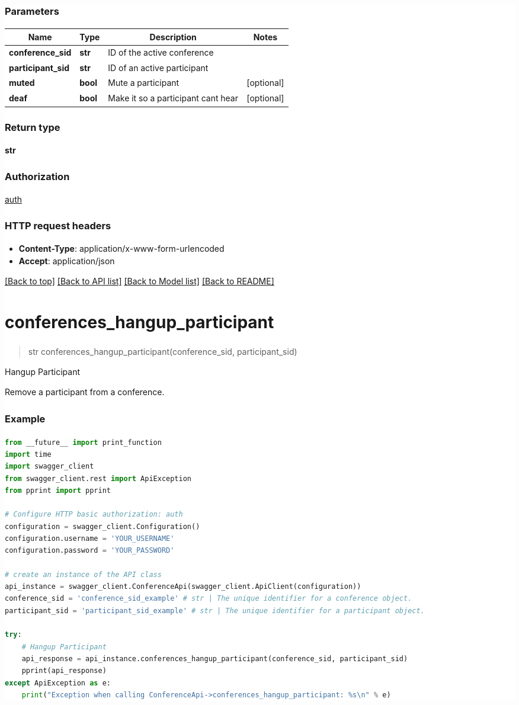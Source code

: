 ### Parameters

Name | Type | Description  | Notes
------------- | ------------- | ------------- | -------------
 **conference_sid** | **str**| ID of the active conference | 
 **participant_sid** | **str**| ID of an active participant | 
 **muted** | **bool**| Mute a participant | [optional] 
 **deaf** | **bool**| Make it so a participant cant hear | [optional] 

### Return type

**str**

### Authorization

[auth](../README.md#auth)

### HTTP request headers

 - **Content-Type**: application/x-www-form-urlencoded
 - **Accept**: application/json

[[Back to top]](#) [[Back to API list]](../README.md#documentation-for-api-endpoints) [[Back to Model list]](../README.md#documentation-for-models) [[Back to README]](../README.md)

# **conferences_hangup_participant**
> str conferences_hangup_participant(conference_sid, participant_sid)

Hangup Participant

Remove a participant from a conference.

### Example
```python
from __future__ import print_function
import time
import swagger_client
from swagger_client.rest import ApiException
from pprint import pprint

# Configure HTTP basic authorization: auth
configuration = swagger_client.Configuration()
configuration.username = 'YOUR_USERNAME'
configuration.password = 'YOUR_PASSWORD'

# create an instance of the API class
api_instance = swagger_client.ConferenceApi(swagger_client.ApiClient(configuration))
conference_sid = 'conference_sid_example' # str | The unique identifier for a conference object.
participant_sid = 'participant_sid_example' # str | The unique identifier for a participant object.

try:
    # Hangup Participant
    api_response = api_instance.conferences_hangup_participant(conference_sid, participant_sid)
    pprint(api_response)
except ApiException as e:
    print("Exception when calling ConferenceApi->conferences_hangup_participant: %s\n" % e)
```
